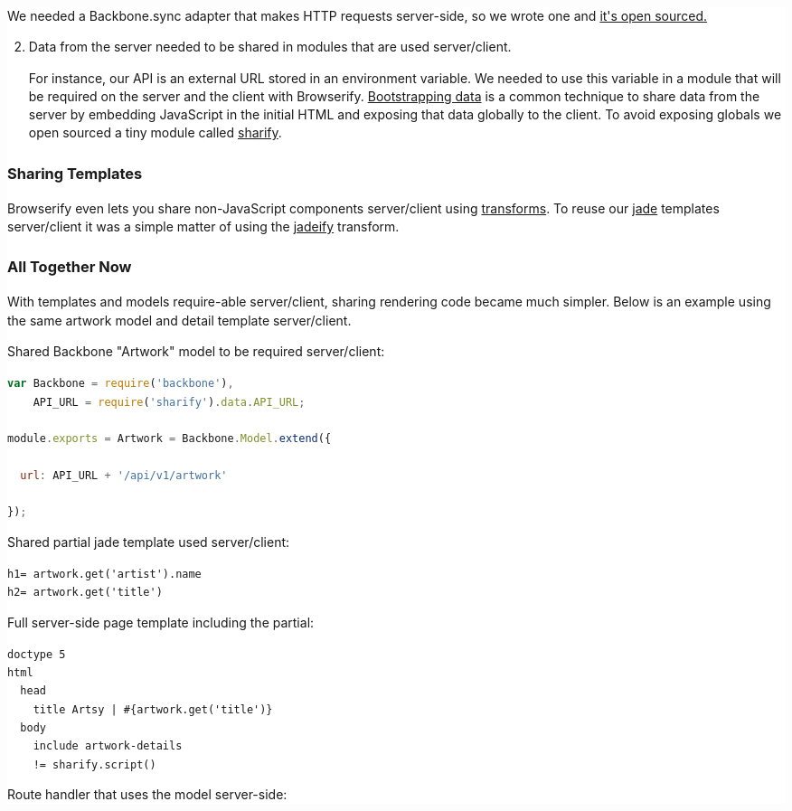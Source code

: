    We needed a Backbone.sync adapter that makes HTTP requests server-side, so we wrote one and [it's open sourced.](https://github.com/artsy/backbone-super-sync)

2. Data from the server needed to be shared in modules that are used server/client.

   For instance, our API is an external URL stored in an environment variable. We needed to use this variable in a module that will be required on the server and the client with Browserify. [Bootstrapping data](http://backbonejs.org/#FAQ-bootstrap) is a common technique to share data from the server by embedding JavaScript in the initial HTML and exposing that data globally to the client. To avoid exposing globals we open sourced a tiny module called [sharify](https://github.com/artsy/sharify).

### Sharing Templates

Browserify even lets you share non-JavaScript components server/client using [transforms](https://github.com/substack/node-browserify#list-of-source-transforms). To reuse our [jade](http://jade-lang.com/) templates server/client it was a simple matter of using the [jadeify](https://github.com/OliverJAsh/node-jadeify2) transform.

### All Together Now

With templates and models require-able server/client, sharing rendering code became much simpler. Below is an example using the same artwork model and detail template server/client.

Shared Backbone "Artwork" model to be required server/client:

``` javascript models/artwork.js
var Backbone = require('backbone'),
    API_URL = require('sharify').data.API_URL;

module.exports = Artwork = Backbone.Model.extend({

  url: API_URL + '/api/v1/artwork'

});
```

Shared partial jade template used server/client:

```jade templates/artwork-details.jade
h1= artwork.get('artist').name
h2= artwork.get('title')
```

Full server-side page template including the partial:

```jade templates/artwork-page.jade
doctype 5
html
  head
    title Artsy | #{artwork.get('title')}
  body
    include artwork-details
    != sharify.script()
```

Route handler that uses the model server-side:
